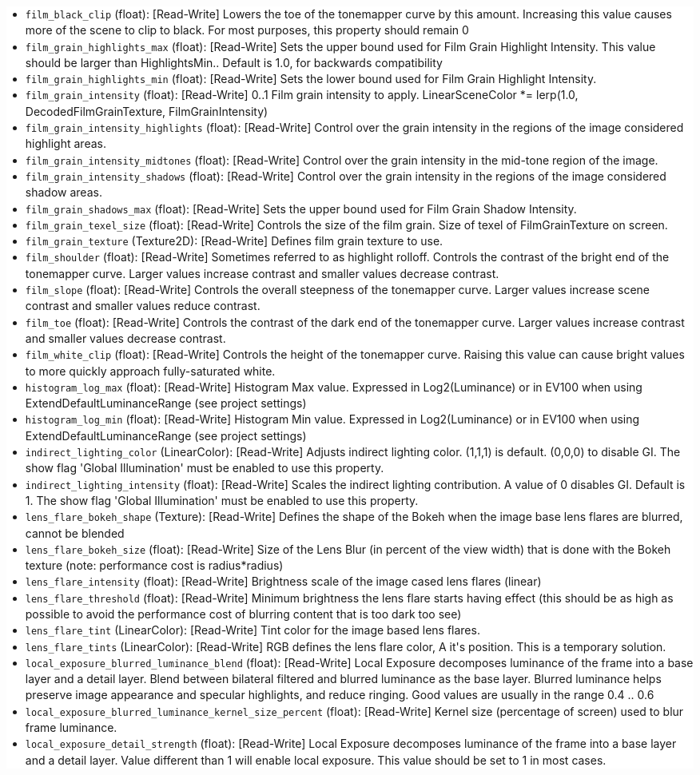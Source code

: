 - ``film_black_clip`` (float):  [Read-Write] Lowers the toe of the tonemapper curve by this amount. Increasing this value causes more of the scene to clip to black.  For most purposes, this property should remain 0
- ``film_grain_highlights_max`` (float):  [Read-Write] Sets the upper bound used for Film Grain Highlight Intensity. This value should be larger than HighlightsMin.. Default is 1.0, for backwards compatibility
- ``film_grain_highlights_min`` (float):  [Read-Write] Sets the lower bound used for Film Grain Highlight Intensity.
- ``film_grain_intensity`` (float):  [Read-Write] 0..1 Film grain intensity to apply. LinearSceneColor *= lerp(1.0, DecodedFilmGrainTexture, FilmGrainIntensity)
- ``film_grain_intensity_highlights`` (float):  [Read-Write] Control over the grain intensity in the regions of the image considered highlight areas.
- ``film_grain_intensity_midtones`` (float):  [Read-Write] Control over the grain intensity in the mid-tone region of the image.
- ``film_grain_intensity_shadows`` (float):  [Read-Write] Control over the grain intensity in the regions of the image considered shadow areas.
- ``film_grain_shadows_max`` (float):  [Read-Write] Sets the upper bound used for Film Grain Shadow Intensity.
- ``film_grain_texel_size`` (float):  [Read-Write] Controls the size of the film grain. Size of texel of FilmGrainTexture on screen.
- ``film_grain_texture`` (Texture2D):  [Read-Write] Defines film grain texture to use.
- ``film_shoulder`` (float):  [Read-Write] Sometimes referred to as highlight rolloff.  Controls the contrast of the bright end of the tonemapper curve. Larger values increase contrast and smaller values decrease contrast.
- ``film_slope`` (float):  [Read-Write] Controls the overall steepness of the tonemapper curve.  Larger values increase scene contrast and smaller values reduce contrast.
- ``film_toe`` (float):  [Read-Write] Controls the contrast of the dark end of the tonemapper curve. Larger values increase contrast and smaller values decrease contrast.
- ``film_white_clip`` (float):  [Read-Write] Controls the height of the tonemapper curve.  Raising this value can cause bright values to more quickly approach fully-saturated white.
- ``histogram_log_max`` (float):  [Read-Write] Histogram Max value. Expressed in Log2(Luminance) or in EV100 when using ExtendDefaultLuminanceRange (see project settings)
- ``histogram_log_min`` (float):  [Read-Write] Histogram Min value. Expressed in Log2(Luminance) or in EV100 when using ExtendDefaultLuminanceRange (see project settings)
- ``indirect_lighting_color`` (LinearColor):  [Read-Write] Adjusts indirect lighting color. (1,1,1) is default. (0,0,0) to disable GI. The show flag 'Global Illumination' must be enabled to use this property.
- ``indirect_lighting_intensity`` (float):  [Read-Write] Scales the indirect lighting contribution. A value of 0 disables GI. Default is 1. The show flag 'Global Illumination' must be enabled to use this property.
- ``lens_flare_bokeh_shape`` (Texture):  [Read-Write] Defines the shape of the Bokeh when the image base lens flares are blurred, cannot be blended
- ``lens_flare_bokeh_size`` (float):  [Read-Write] Size of the Lens Blur (in percent of the view width) that is done with the Bokeh texture (note: performance cost is radius*radius)
- ``lens_flare_intensity`` (float):  [Read-Write] Brightness scale of the image cased lens flares (linear)
- ``lens_flare_threshold`` (float):  [Read-Write] Minimum brightness the lens flare starts having effect (this should be as high as possible to avoid the performance cost of blurring content that is too dark too see)
- ``lens_flare_tint`` (LinearColor):  [Read-Write] Tint color for the image based lens flares.
- ``lens_flare_tints`` (LinearColor):  [Read-Write] RGB defines the lens flare color, A it's position. This is a temporary solution.
- ``local_exposure_blurred_luminance_blend`` (float):  [Read-Write] Local Exposure decomposes luminance of the frame into a base layer and a detail layer.
  Blend between bilateral filtered and blurred luminance as the base layer.
  Blurred luminance helps preserve image appearance and specular highlights, and reduce ringing.
  Good values are usually in the range 0.4 .. 0.6
- ``local_exposure_blurred_luminance_kernel_size_percent`` (float):  [Read-Write] Kernel size (percentage of screen) used to blur frame luminance.
- ``local_exposure_detail_strength`` (float):  [Read-Write] Local Exposure decomposes luminance of the frame into a base layer and a detail layer.
  Value different than 1 will enable local exposure.
  This value should be set to 1 in most cases.